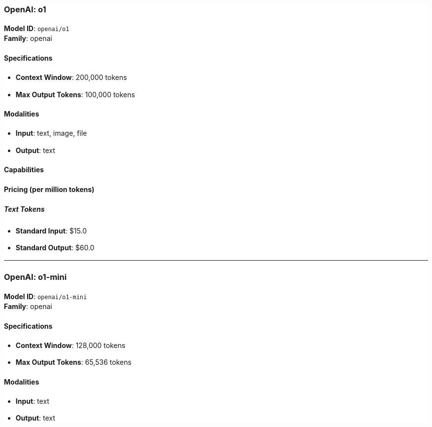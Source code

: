 ### OpenAI: o1

**Model ID**: `openai/o1`  
**Family**: openai
#### Specifications

- **Context Window**: 200,000 tokens


- **Max Output Tokens**: 100,000 tokens


#### Modalities


- **Input**: text, image, file


- **Output**: text


#### Capabilities


#### Pricing (per million tokens)


##### Text Tokens


- **Standard Input**: $15.0


- **Standard Output**: $60.0







---


### OpenAI: o1-mini

**Model ID**: `openai/o1-mini`  
**Family**: openai
#### Specifications

- **Context Window**: 128,000 tokens


- **Max Output Tokens**: 65,536 tokens


#### Modalities


- **Input**: text


- **Output**: text

